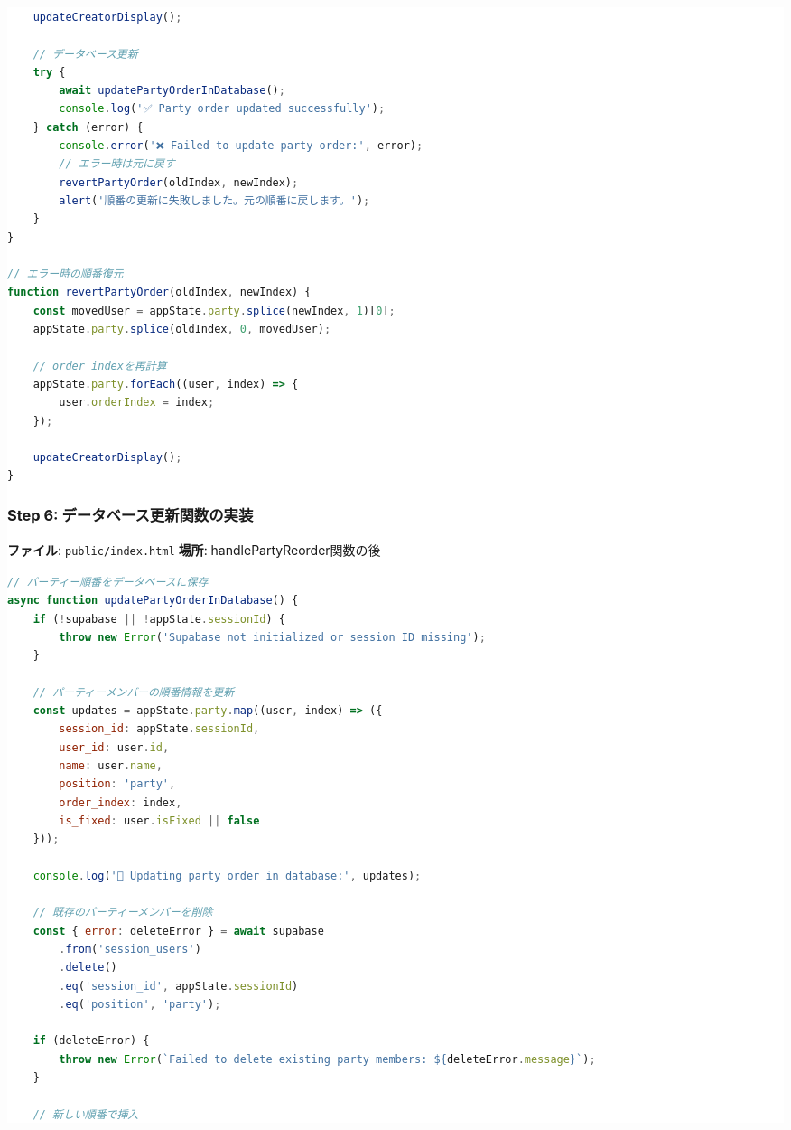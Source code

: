 ```javascript
    updateCreatorDisplay();
    
    // データベース更新
    try {
        await updatePartyOrderInDatabase();
        console.log('✅ Party order updated successfully');
    } catch (error) {
        console.error('❌ Failed to update party order:', error);
        // エラー時は元に戻す
        revertPartyOrder(oldIndex, newIndex);
        alert('順番の更新に失敗しました。元の順番に戻します。');
    }
}

// エラー時の順番復元
function revertPartyOrder(oldIndex, newIndex) {
    const movedUser = appState.party.splice(newIndex, 1)[0];
    appState.party.splice(oldIndex, 0, movedUser);
    
    // order_indexを再計算
    appState.party.forEach((user, index) => {
        user.orderIndex = index;
    });
    
    updateCreatorDisplay();
}
```

### Step 6: データベース更新関数の実装
**ファイル**: `public/index.html`
**場所**: handlePartyReorder関数の後

```javascript
// パーティー順番をデータベースに保存
async function updatePartyOrderInDatabase() {
    if (!supabase || !appState.sessionId) {
        throw new Error('Supabase not initialized or session ID missing');
    }
    
    // パーティーメンバーの順番情報を更新
    const updates = appState.party.map((user, index) => ({
        session_id: appState.sessionId,
        user_id: user.id,
        name: user.name,
        position: 'party',
        order_index: index,
        is_fixed: user.isFixed || false
    }));
    
    console.log('💾 Updating party order in database:', updates);
    
    // 既存のパーティーメンバーを削除
    const { error: deleteError } = await supabase
        .from('session_users')
        .delete()
        .eq('session_id', appState.sessionId)
        .eq('position', 'party');
    
    if (deleteError) {
        throw new Error(`Failed to delete existing party members: ${deleteError.message}`);
    }
    
    // 新しい順番で挿入
```